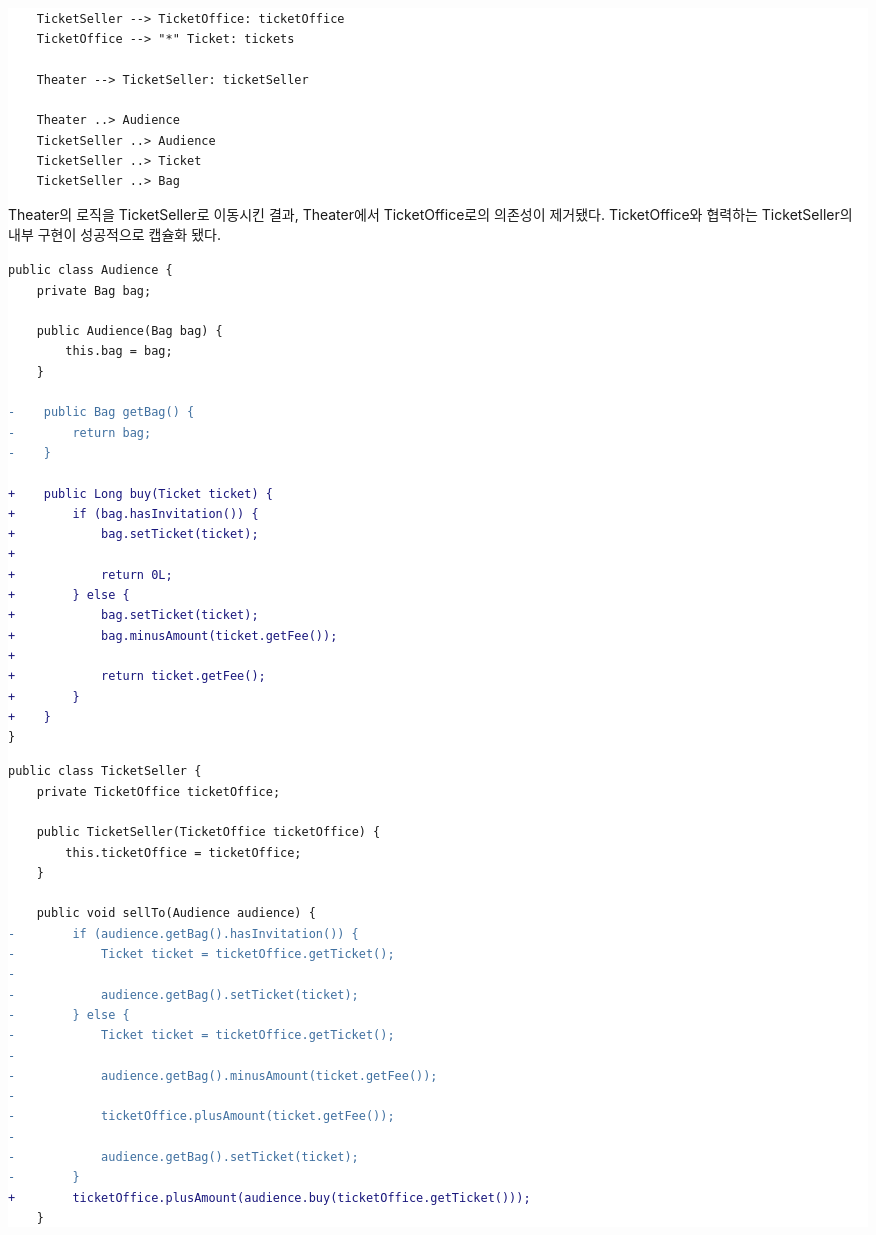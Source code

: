 ```mermaid
    TicketSeller --> TicketOffice: ticketOffice
    TicketOffice --> "*" Ticket: tickets
    
    Theater --> TicketSeller: ticketSeller
    
    Theater ..> Audience
    TicketSeller ..> Audience
    TicketSeller ..> Ticket
    TicketSeller ..> Bag
```

Theater의 로직을 TicketSeller로 이동시킨 결과, Theater에서 TicketOffice로의 의존성이 제거됐다.
TicketOffice와 협력하는 TicketSeller의 내부 구현이 성공적으로 캡슐화 됐다.

```diff
public class Audience {
    private Bag bag;

    public Audience(Bag bag) {
        this.bag = bag;
    }
    
-    public Bag getBag() {
-        return bag;
-    }

+    public Long buy(Ticket ticket) {
+        if (bag.hasInvitation()) {
+            bag.setTicket(ticket);
+            
+            return 0L;
+        } else {
+            bag.setTicket(ticket);
+            bag.minusAmount(ticket.getFee());
+            
+            return ticket.getFee();
+        }
+    }
}
```

```diff
public class TicketSeller {
    private TicketOffice ticketOffice;

    public TicketSeller(TicketOffice ticketOffice) {
        this.ticketOffice = ticketOffice;
    }

    public void sellTo(Audience audience) {
-        if (audience.getBag().hasInvitation()) {
-            Ticket ticket = ticketOffice.getTicket();
-
-            audience.getBag().setTicket(ticket);
-        } else {
-            Ticket ticket = ticketOffice.getTicket();
-
-            audience.getBag().minusAmount(ticket.getFee());
-
-            ticketOffice.plusAmount(ticket.getFee());
-
-            audience.getBag().setTicket(ticket);
-        }
+        ticketOffice.plusAmount(audience.buy(ticketOffice.getTicket()));
    }
```